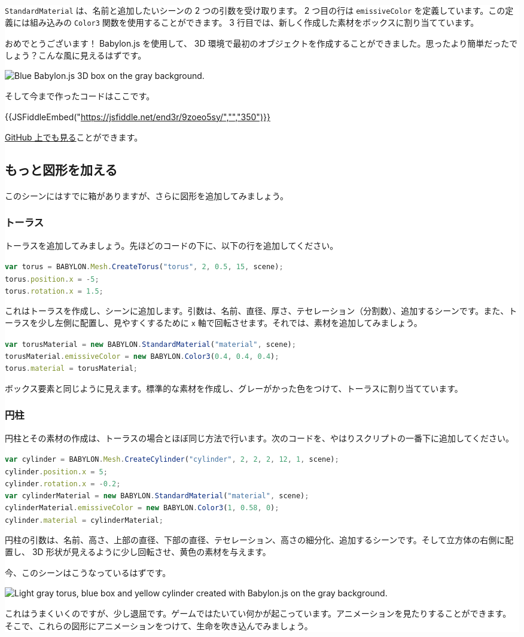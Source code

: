 `StandardMaterial` は、名前と追加したいシーンの 2 つの引数を受け取ります。 2 つ目の行は `emissiveColor` を定義しています。この定義には組み込みの `Color3` 関数を使用することができます。 3 行目では、新しく作成した素材をボックスに割り当てています。

おめでとうございます！ Babylon.js を使用して、 3D 環境で最初のオブジェクトを作成することができました。思ったより簡単だったでしょう？こんな風に見えるはずです。

![Blue Babylon.js 3D box on the gray background.](cube.png)

そして今まで作ったコードはここです。

{{JSFiddleEmbed("https://jsfiddle.net/end3r/9zoeo5sy/","","350")}}

[GitHub 上でも見る](https://github.com/end3r/MDN-Games-3D/blob/gh-pages/Babylon.js/cube.html)ことができます。

## もっと図形を加える

このシーンにはすでに箱がありますが、さらに図形を追加してみましょう。

### トーラス

トーラスを追加してみましょう。先ほどのコードの下に、以下の行を追加してください。

```js
var torus = BABYLON.Mesh.CreateTorus("torus", 2, 0.5, 15, scene);
torus.position.x = -5;
torus.rotation.x = 1.5;
```

これはトーラスを作成し、シーンに追加します。引数は、名前、直径、厚さ、テセレーション（分割数）、追加するシーンです。また、トーラスを少し左側に配置し、見やすくするために `x` 軸で回転させます。それでは、素材を追加してみましょう。

```js
var torusMaterial = new BABYLON.StandardMaterial("material", scene);
torusMaterial.emissiveColor = new BABYLON.Color3(0.4, 0.4, 0.4);
torus.material = torusMaterial;
```

ボックス要素と同じように見えます。標準的な素材を作成し、グレーがかった色をつけて、トーラスに割り当てています。

### 円柱

円柱とその素材の作成は、トーラスの場合とほぼ同じ方法で行います。次のコードを、やはりスクリプトの一番下に追加してください。

```js
var cylinder = BABYLON.Mesh.CreateCylinder("cylinder", 2, 2, 2, 12, 1, scene);
cylinder.position.x = 5;
cylinder.rotation.x = -0.2;
var cylinderMaterial = new BABYLON.StandardMaterial("material", scene);
cylinderMaterial.emissiveColor = new BABYLON.Color3(1, 0.58, 0);
cylinder.material = cylinderMaterial;
```

円柱の引数は、名前、高さ、上部の直径、下部の直径、テセレーション、高さの細分化、追加するシーンです。そして立方体の右側に配置し、 3D 形状が見えるように少し回転させ、黄色の素材を与えます。

今、このシーンはこうなっているはずです。

![Light gray torus, blue box and yellow cylinder created with Babylon.js on the gray background.](shapes.png)

これはうまくいくのですが、少し退屈です。ゲームではたいてい何かが起こっています。アニメーションを見たりすることができます。そこで、これらの図形にアニメーションをつけて、生命を吹き込んでみましょう。
